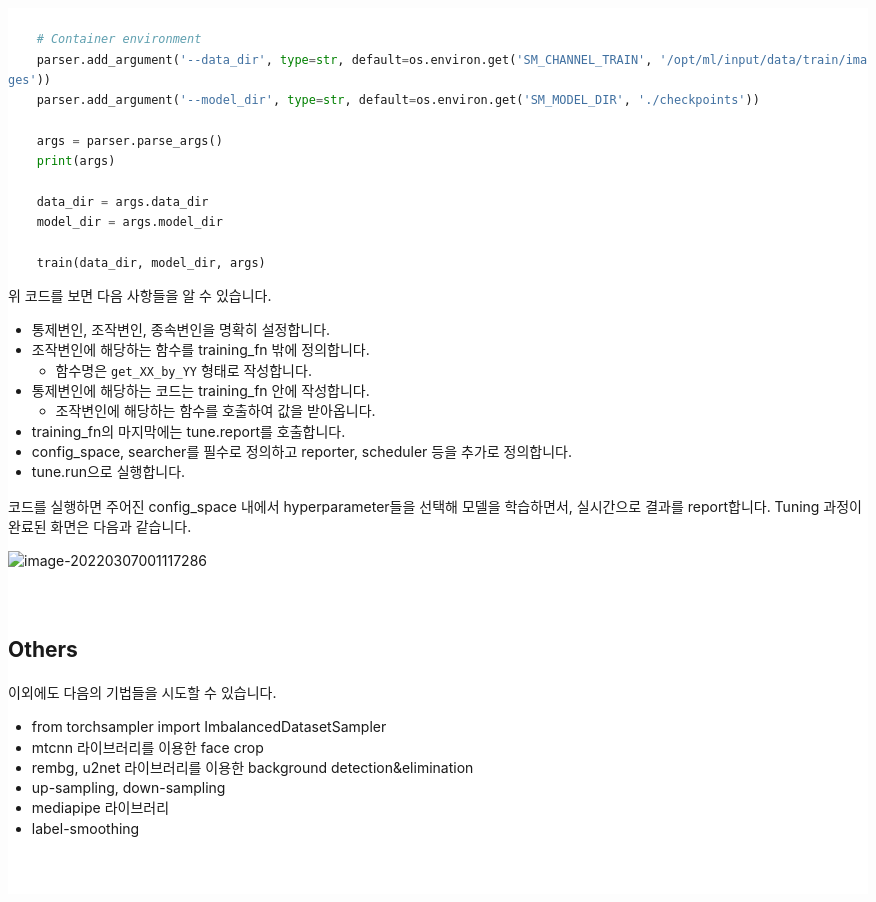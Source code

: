 ```python

    # Container environment
    parser.add_argument('--data_dir', type=str, default=os.environ.get('SM_CHANNEL_TRAIN', '/opt/ml/input/data/train/images'))
    parser.add_argument('--model_dir', type=str, default=os.environ.get('SM_MODEL_DIR', './checkpoints'))

    args = parser.parse_args()
    print(args)

    data_dir = args.data_dir
    model_dir = args.model_dir

    train(data_dir, model_dir, args)
```

위 코드를 보면 다음 사항들을 알 수 있습니다. 

* 통제변인, 조작변인, 종속변인을 명확히 설정합니다. 
* 조작변인에 해당하는 함수를 training_fn 밖에 정의합니다. 
  * 함수명은 `get_XX_by_YY` 형태로 작성합니다. 
* 통제변인에 해당하는 코드는 training_fn 안에 작성합니다. 
  * 조작변인에 해당하는 함수를 호출하여 값을 받아옵니다. 
* training_fn의 마지막에는 tune.report를 호출합니다. 
* config_space, searcher를 필수로 정의하고 reporter, scheduler 등을 추가로 정의합니다. 
* tune.run으로 실행합니다. 

코드를 실행하면 주어진 config_space 내에서 hyperparameter들을 선택해 모델을 학습하면서, 실시간으로 결과를 report합니다. Tuning 과정이 완료된 화면은 다음과 같습니다. 

![image-20220307001117286](https://user-images.githubusercontent.com/70505378/156929416-ecb8d063-6e98-4db9-8ee2-706d45f2121e.png)



<br>

## Others

이외에도 다음의 기법들을 시도할 수 있습니다. 

* from torchsampler import ImbalancedDatasetSampler
* mtcnn 라이브러리를 이용한 face crop
* rembg, u2net 라이브러리를 이용한 background detection&elimination
* up-sampling, down-sampling
* mediapipe 라이브러리
* label-smoothing









<br>

<br>
